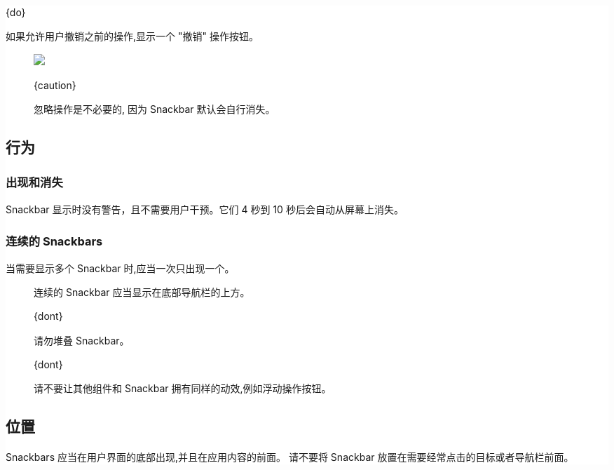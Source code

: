 <figcaption>

{do}

[en]: <> (To allow users to amend choices, display an "Undo" action.)
如果允许用户撤销之前的操作,显示一个 "撤销" 操作按钮。

</figcaption></figure><figure>

![]({assets_path}/components/snackbars/snackbars-action-caution-dismiss.png)

<figcaption>

{caution}

[en]: <> (A dismiss action is unnecessary, as snackbar disappears on their own by default.)
忽略操作是不必要的, 因为 Snackbar 默认会自行消失。

</figcaption></figure>

[en]: <> (Behavior)
<h2 id="behavior">行为</h2>

[en]: <> (Appearing and disappearing)
### 出现和消失

[en]: <> (Snackbars appear without warning, and don't require user interaction. They automatically disappear from the screen after a minimum of four seconds, and a maximum of ten seconds.)
Snackbar 显示时没有警告，且不需要用户干预。它们 4 秒到 10 秒后会自动从屏幕上消失。

<figure><video controls loop muted preload="metadata" class="mdui-video-fluid"><source data-src="{assets_path}/components/snackbars/01-appear.mp4" src="{assets_path}/components/snackbars/01-appear.mp4" type="video/mp4"></video></figure>

[en]: <> (Consecutive snackbars)
### 连续的 Snackbars

[en]: <> (When multiple snackbar updates are necessary, they should appear one at a time.)
当需要显示多个 Snackbar 时,应当一次只出现一个。

<figure><video controls loop muted preload="metadata" class="mdui-video-fluid"><source data-src="{assets_path}/components/snackbars/02-appearconsecutive.mp4" src="{assets_path}/components/snackbars/02-appearconsecutive.mp4" type="video/mp4"></video><figcaption>

[en]: <> (Consecutive snackbars should appear above persistent bottom navigation.)
连续的 Snackbar 应当显示在底部导航栏的上方。

</figcaption></figure><figure><video controls loop muted preload="metadata" class="mdui-video-fluid"><source data-src="{assets_path}/components/snackbars/02-appearconsecutive-dont.mp4" src="{assets_path}/components/snackbars/02-appearconsecutive-dont.mp4" type="video/mp4"></video><figcaption>

{dont}

[en]: <> (Avoid stacking snackbars on top of one another.)
请勿堆叠 Snackbar。

</figcaption></figure><figure><video controls loop muted preload="metadata" class="mdui-video-fluid"><source data-src="{assets_path}/components/snackbars/02-appear-dont.mp4" src="{assets_path}/components/snackbars/02-appear-dont.mp4" type="video/mp4"></video><figcaption>

{dont}

[en]: <> (Don’t animate other components along with snackbar animations, such as the floating action button.)
请不要让其他组件和 Snackbar 拥有同样的动效,例如浮动操作按钮。

</figcaption></figure>

[en]: <> (Placement)
<h2 id="placement">位置</h2>

[en]: <> (Snackbars should be placed at the bottom of a UI, in front of app content. Avoid placing a snackbar in front of frequently used touch targets or navigation.)
Snackbars 应当在用户界面的底部出现,并且在应用内容的前面。 请不要将 Snackbar 放置在需要经常点击的目标或者导航栏前面。

<figure>


[en]: <> (Snackbars)
[en]: <> (Snackbars provide brief messages about app processes at the bottom of the screen.)
[en]: <> (Usage)
[en]: <> (Anatomy)
[en]: <> (Spec)
[en]: <> (Usage)
[en]: <> (Snackbars inform users of a process that an app has performed or will perform. They appear temporarily, towards the bottom of the screen. They shouldn’t interrupt the user experience, and they don’t require user input to disappear.)
[en]: <> (Frequency)
[en]: <> (Only one snackbar may be displayed at a time.)
[en]: <> (Actions)
[en]: <> (A snackbar can contain a single action. Because they disappear automatically, the action shouldn’t be “Dismiss” or “Cancel.”)
[en]: <> (Principles)
[en]: <> (Informational)
[en]: <> (Snackbars provide updates on an app’s processes.)
[en]: <> (Temporary)
[en]: <> (Snackbars appear temporarily, and disappear on their own without requiring user input to be dismissed.)
[en]: <> (Contextual)
[en]: <> (Snackbars are placed in the most suitable area of the UI.)
[en]: <> (When to use)
[en]: <> (Snackbars should communicate messages that are minimally interruptive; those don’t require user action. )
[en]: <> (Anatomy)
[en]: <> (1. Text label)
[en]: <> (2. Container)
[en]: <> (3. Action \(optional\))
[en]: <> (Text label)
[en]: <> (Snackbars contain a text label that directly relates to the process being performed. On mobile, the text label can contain up to two lines of text.)
[en]: <> (Text labels are short, clear updates on processes that have been performed.)
[en]: <> (On mobile, use up to two lines of text to communicate the snackbar message.)
[en]: <> (In wide UIs like desktop and tablet, snackbars should have only a single line of text.)
[en]: <> (Don’t place icons in snackbars. If your message needs an icon, consider using an alert.)
[en]: <> (Container)
[en]: <> (Snackbars are displayed in rectangular containers with a grey background. Containers should be completely opaque, so that text labels remain legible.)
[en]: <> (Snackbar containers use a solid background color with a shadow to stand out against content.)
[en]: <> (In wide layouts, extend the container width to accommodate longer text labels.)
[en]: <> (An app can apply slight transparency to the container background, as long as text remains clearly legible.)
[en]: <> (Avoid significantly altering the shape of a snackbar container.)
[en]: <> (Avoid displaying a snackbar container without elevation.)
[en]: <> (Action)
[en]: <> (Snackbars can display a single text button that lets users take action on a process performed by the app. Snackbars shouldn’t be the only way to access a core use case, to make an app usable.)
[en]: <> (To distinguish the action from the text label, text buttons should display colored text.)
[en]: <> (The text label shouldn’t share the same color as the text button.)
[en]: <> (Don’t use a filled or elevated button in a snackbar, as it draws too much attention.)
[en]: <> (If an action is long, it can be displayed on a third line.)
[en]: <> (Place a snackbar in front of content.)
[en]: <> (Avoid placing snackbars in front of navigation components.)
[en]: <> (Snackbars can span the entire width of a UI. However, they should not appear in front of navigation or other important UI elements like floating action buttons.)
[en]: <> (Snackbars and floating action buttons \(FABs\))
[en]: <> (Snackbars should appear above FABs.)
[en]: <> (The FAB can be pushed up when a snackbar appears, though this can cause distraction if multiple snackbars appear.)
[en]: <> (Don’t place a snackbar in front of a FAB.)
[en]: <> (Don’t place a snackbar behind a FAB.)
[en]: <> (Snackbars and persistent footer elements)
[en]: <> (Snackbars should appear directly above persistent footer elements.)
[en]: <> (Place snackbars in front of medium extended sheets.)
[en]: <> (Avoid pushing bottom persistent elements up when snackbars appear.)
[en]: <> (Snackbars in wide layouts)
[en]: <> (In wide layouts, snackbars can be left-aligned or center-aligned if they are consistently placed on the same spot at the bottom of the screen.)
[en]: <> (Avoid placing snackbars flushed to one edge of the layout.)
[en]: <> (Avoid placing consecutive snackbars side by side or next to one another.)
[en]: <> (Spec)